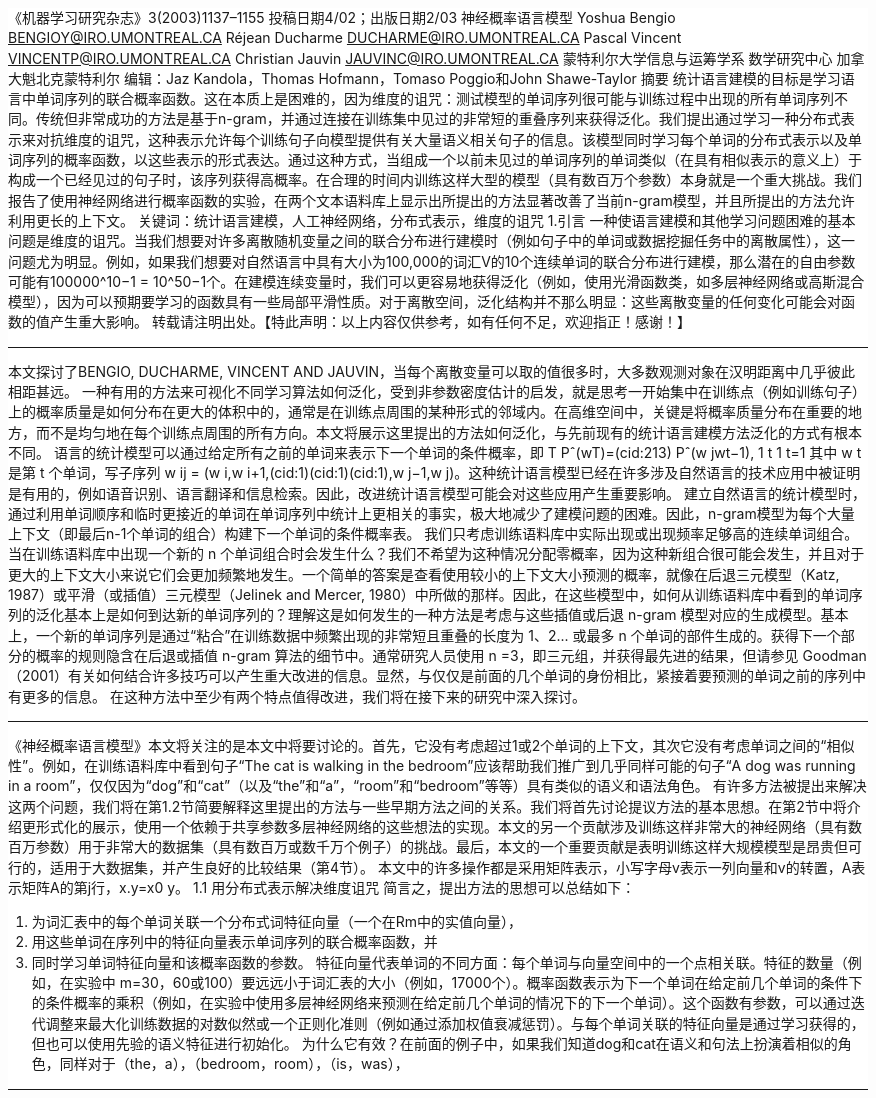 《机器学习研究杂志》3(2003)1137–1155 投稿日期4/02；出版日期2/03
神经概率语言模型
Yoshua Bengio BENGIOY@IRO.UMONTREAL.CA
Réjean Ducharme DUCHARME@IRO.UMONTREAL.CA
Pascal Vincent VINCENTP@IRO.UMONTREAL.CA
Christian Jauvin JAUVINC@IRO.UMONTREAL.CA
蒙特利尔大学信息与运筹学系
数学研究中心
加拿大魁北克蒙特利尔
编辑：Jaz Kandola，Thomas Hofmann，Tomaso Poggio和John Shawe-Taylor
摘要
统计语言建模的目标是学习语言中单词序列的联合概率函数。这在本质上是困难的，因为维度的诅咒：测试模型的单词序列很可能与训练过程中出现的所有单词序列不同。传统但非常成功的方法是基于n-gram，并通过连接在训练集中见过的非常短的重叠序列来获得泛化。我们提出通过学习一种分布式表示来对抗维度的诅咒，这种表示允许每个训练句子向模型提供有关大量语义相关句子的信息。该模型同时学习每个单词的分布式表示以及单词序列的概率函数，以这些表示的形式表达。通过这种方式，当组成一个以前未见过的单词序列的单词类似（在具有相似表示的意义上）于构成一个已经见过的句子时，该序列获得高概率。在合理的时间内训练这样大型的模型（具有数百万个参数）本身就是一个重大挑战。我们报告了使用神经网络进行概率函数的实验，在两个文本语料库上显示出所提出的方法显著改善了当前n-gram模型，并且所提出的方法允许利用更长的上下文。
关键词：统计语言建模，人工神经网络，分布式表示，维度的诅咒
1.引言
一种使语言建模和其他学习问题困难的基本问题是维度的诅咒。当我们想要对许多离散随机变量之间的联合分布进行建模时（例如句子中的单词或数据挖掘任务中的离散属性），这一问题尤为明显。例如，如果我们想要对自然语言中具有大小为100,000的词汇V的10个连续单词的联合分布进行建模，那么潜在的自由参数可能有100000^10−1 = 10^50−1个。在建模连续变量时，我们可以更容易地获得泛化（例如，使用光滑函数类，如多层神经网络或高斯混合模型），因为可以预期要学习的函数具有一些局部平滑性质。对于离散空间，泛化结构并不那么明显：这些离散变量的任何变化可能会对函数的值产生重大影响。
转载请注明出处。【特此声明：以上内容仅供参考，如有任何不足，欢迎指正！感谢！】

---

本文探讨了BENGIO, DUCHARME, VINCENT AND JAUVIN，当每个离散变量可以取的值很多时，大多数观测对象在汉明距离中几乎彼此相距甚远。
一种有用的方法来可视化不同学习算法如何泛化，受到非参数密度估计的启发，就是思考一开始集中在训练点（例如训练句子）上的概率质量是如何分布在更大的体积中的，通常是在训练点周围的某种形式的邻域内。在高维空间中，关键是将概率质量分布在重要的地方，而不是均匀地在每个训练点周围的所有方向。本文将展示这里提出的方法如何泛化，与先前现有的统计语言建模方法泛化的方式有根本不同。
语言的统计模型可以通过给定所有之前的单词来表示下一个单词的条件概率，即
T
Pˆ(wT)=(cid:213) Pˆ(w jwt−1),
1 t 1
t=1
其中 w
t
是第 t 个单词，写子序列 w ij = (w i,w i+1,(cid:1)(cid:1)(cid:1),w j−1,w j)。这种统计语言模型已经在许多涉及自然语言的技术应用中被证明是有用的，例如语音识别、语言翻译和信息检索。因此，改进统计语言模型可能会对这些应用产生重要影响。
建立自然语言的统计模型时，通过利用单词顺序和临时更接近的单词在单词序列中统计上更相关的事实，极大地减少了建模问题的困难。因此，n-gram模型为每个大量上下文（即最后n-1个单词的组合）构建下一个单词的条件概率表。
我们只考虑训练语料库中实际出现或出现频率足够高的连续单词组合。当在训练语料库中出现一个新的 n 个单词组合时会发生什么？我们不希望为这种情况分配零概率，因为这种新组合很可能会发生，并且对于更大的上下文大小来说它们会更加频繁地发生。一个简单的答案是查看使用较小的上下文大小预测的概率，就像在后退三元模型（Katz, 1987）或平滑（或插值）三元模型（Jelinek and Mercer, 1980）中所做的那样。因此，在这些模型中，如何从训练语料库中看到的单词序列的泛化基本上是如何到达新的单词序列的？理解这是如何发生的一种方法是考虑与这些插值或后退 n-gram 模型对应的生成模型。基本上，一个新的单词序列是通过“粘合”在训练数据中频繁出现的非常短且重叠的长度为 1、2... 或最多 n 个单词的部件生成的。获得下一个部分的概率的规则隐含在后退或插值 n-gram 算法的细节中。通常研究人员使用 n =3，即三元组，并获得最先进的结果，但请参见 Goodman（2001）有关如何结合许多技巧可以产生重大改进的信息。显然，与仅仅是前面的几个单词的身份相比，紧接着要预测的单词之前的序列中有更多的信息。
在这种方法中至少有两个特点值得改进，我们将在接下来的研究中深入探讨。

---

《神经概率语言模型》本文将关注的是本文中将要讨论的。首先，它没有考虑超过1或2个单词的上下文，其次它没有考虑单词之间的“相似性”。例如，在训练语料库中看到句子“The cat is walking in the bedroom”应该帮助我们推广到几乎同样可能的句子“A dog was running in a room”，仅仅因为“dog”和“cat”（以及“the”和“a”，“room”和“bedroom”等等）具有类似的语义和语法角色。
有许多方法被提出来解决这两个问题，我们将在第1.2节简要解释这里提出的方法与一些早期方法之间的关系。我们将首先讨论提议方法的基本思想。在第2节中将介绍更形式化的展示，使用一个依赖于共享参数多层神经网络的这些想法的实现。本文的另一个贡献涉及训练这样非常大的神经网络（具有数百万参数）用于非常大的数据集（具有数百万或数千万个例子）的挑战。最后，本文的一个重要贡献是表明训练这样大规模模型是昂贵但可行的，适用于大数据集，并产生良好的比较结果（第4节）。
本文中的许多操作都是采用矩阵表示，小写字母v表示一列向量和v的转置，A表示矩阵A的第j行，x.y=x0 y。
1.1 用分布式表示解决维度诅咒
简言之，提出方法的思想可以总结如下：
1. 为词汇表中的每个单词关联一个分布式词特征向量（一个在Rm中的实值向量），
2. 用这些单词在序列中的特征向量表示单词序列的联合概率函数，并
3. 同时学习单词特征向量和该概率函数的参数。
特征向量代表单词的不同方面：每个单词与向量空间中的一个点相关联。特征的数量（例如，在实验中 m=30，60或100）要远远小于词汇表的大小（例如，17000个）。概率函数表示为下一个单词在给定前几个单词的条件下的条件概率的乘积（例如，在实验中使用多层神经网络来预测在给定前几个单词的情况下的下一个单词）。这个函数有参数，可以通过迭代调整来最大化训练数据的对数似然或一个正则化准则（例如通过添加权值衰减惩罚）。与每个单词关联的特征向量是通过学习获得的，但也可以使用先验的语义特征进行初始化。
为什么它有效？在前面的例子中，如果我们知道dog和cat在语义和句法上扮演着相似的角色，同样对于（the，a），（bedroom，room），（is，was），

---